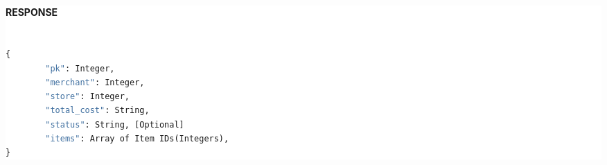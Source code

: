 #### RESPONSE


```python

{
        "pk": Integer,
        "merchant": Integer,
        "store": Integer,
        "total_cost": String,
        "status": String, [Optional]
        "items": Array of Item IDs(Integers),
}

```
